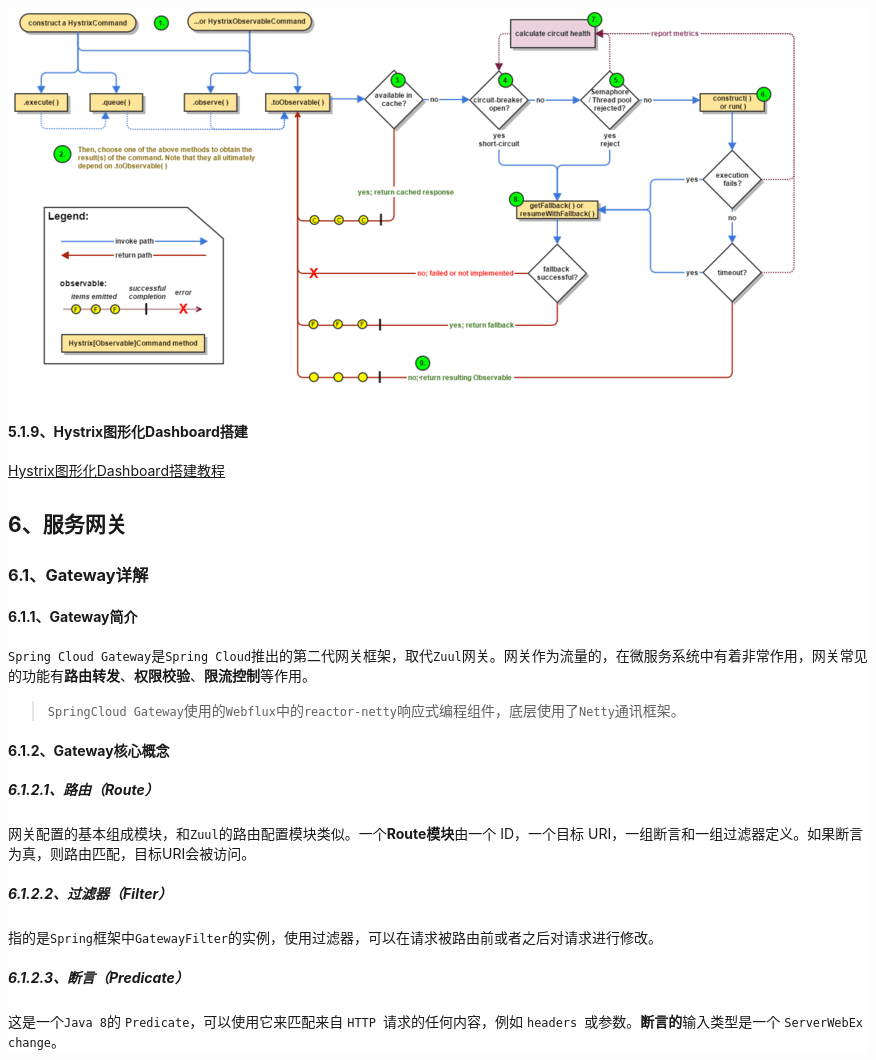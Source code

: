 ![preview](media/README.assets/3698765333-5a334916742e3_articlex.png)

#### 5.1.9、Hystrix图形化Dashboard搭建

[Hystrix图形化Dashboard搭建教程](https://www.bilibili.com/video/BV18E411x7eT?t=23&p=63)



## 6、服务网关

### 6.1、Gateway详解

#### 6.1.1、Gateway简介

`Spring Cloud Gateway`是`Spring Cloud`推出的第二代网关框架，取代`Zuul`网关。网关作为流量的，在微服务系统中有着非常作用，网关常见的功能有**路由转发**、**权限校验**、**限流控制**等作用。

>   `SpringCloud Gateway`使用的`Webflux`中的`reactor-netty`响应式编程组件，底层使用了`Netty`通讯框架。

#### 6.1.2、Gateway核心概念

##### 6.1.2.1、路由（Route）

网关配置的基本组成模块，和`Zuul`的路由配置模块类似。一个**Route模块**由一个 ID，一个目标 URI，一组断言和一组过滤器定义。如果断言为真，则路由匹配，目标URI会被访问。



##### 6.1.2.2、过滤器（Filter）

指的是`Spring`框架中`GatewayFilter`的实例，使用过滤器，可以在请求被路由前或者之后对请求进行修改。



##### 6.1.2.3、断言（Predicate）

这是一个` Java 8 `的 `Predicate`，可以使用它来匹配来自 `HTTP `请求的任何内容，例如 `headers `或参数。**断言的**输入类型是一个 `ServerWebExchange`。
